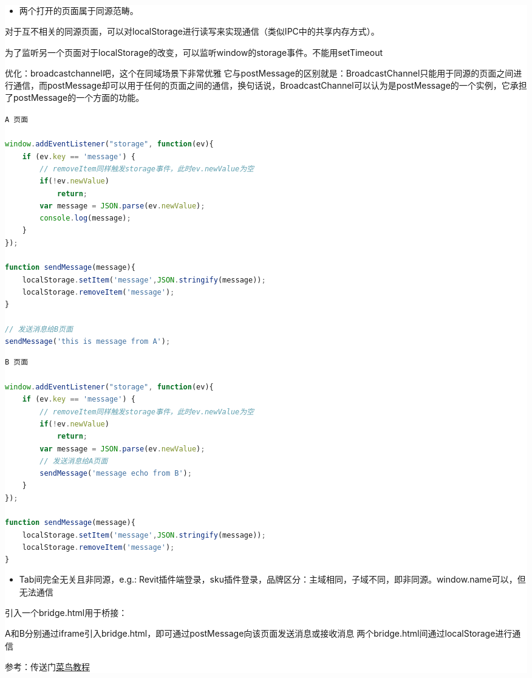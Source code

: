- 两个打开的页面属于同源范畴。

对于互不相关的同源页面，可以对localStorage进行读写来实现通信（类似IPC中的共享内存方式）。

为了监听另一个页面对于localStorage的改变，可以监听window的storage事件。不能用setTimeout

优化：broadcastchannel吧，这个在同域场景下非常优雅
它与postMessage的区别就是：BroadcastChannel只能用于同源的页面之间进行通信，而postMessage却可以用于任何的页面之间的通信，换句话说，BroadcastChannel可以认为是postMessage的一个实例，它承担了postMessage的一个方面的功能。

```js
A 页面

window.addEventListener("storage", function(ev){
    if (ev.key == 'message') {
        // removeItem同样触发storage事件，此时ev.newValue为空
        if(!ev.newValue)
            return;
        var message = JSON.parse(ev.newValue);
        console.log(message);
    }
});

function sendMessage(message){
    localStorage.setItem('message',JSON.stringify(message));
    localStorage.removeItem('message');
}

// 发送消息给B页面
sendMessage('this is message from A');
```

```js
B 页面

window.addEventListener("storage", function(ev){
    if (ev.key == 'message') {
        // removeItem同样触发storage事件，此时ev.newValue为空
        if(!ev.newValue)
            return;
        var message = JSON.parse(ev.newValue);
        // 发送消息给A页面
        sendMessage('message echo from B');
    }
});

function sendMessage(message){
    localStorage.setItem('message',JSON.stringify(message));
    localStorage.removeItem('message');
}


```

- Tab间完全无关且非同源，e.g.: Revit插件端登录，sku插件登录，品牌区分：主域相同，子域不同，即非同源。window.name可以，但无法通信

引入一个bridge.html用于桥接：

A和B分别通过iframe引入bridge.html，即可通过postMessage向该页面发送消息或接收消息
两个bridge.html间通过localStorage进行通信

参考：传送门[菜鸟教程](https://zhuanlan.zhihu.com/p/63422027)
